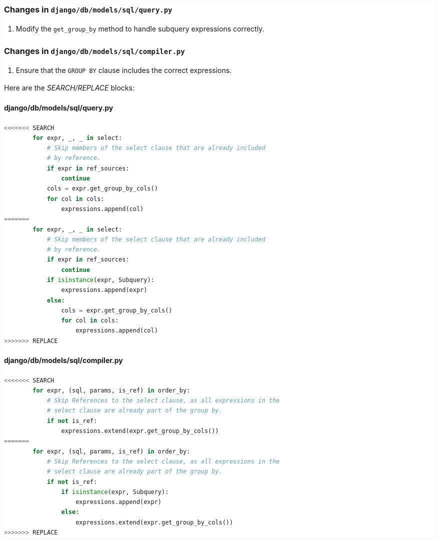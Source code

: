 ### Changes in `django/db/models/sql/query.py`

1. Modify the `get_group_by` method to handle subquery expressions correctly.

### Changes in `django/db/models/sql/compiler.py`

1. Ensure that the `GROUP BY` clause includes the correct expressions.

Here are the *SEARCH/REPLACE* blocks:

#### django/db/models/sql/query.py
```python
<<<<<<< SEARCH
        for expr, _, _ in select:
            # Skip members of the select clause that are already included
            # by reference.
            if expr in ref_sources:
                continue
            cols = expr.get_group_by_cols()
            for col in cols:
                expressions.append(col)
=======
        for expr, _, _ in select:
            # Skip members of the select clause that are already included
            # by reference.
            if expr in ref_sources:
                continue
            if isinstance(expr, Subquery):
                expressions.append(expr)
            else:
                cols = expr.get_group_by_cols()
                for col in cols:
                    expressions.append(col)
>>>>>>> REPLACE
```

#### django/db/models/sql/compiler.py
```python
<<<<<<< SEARCH
        for expr, (sql, params, is_ref) in order_by:
            # Skip References to the select clause, as all expressions in the
            # select clause are already part of the group by.
            if not is_ref:
                expressions.extend(expr.get_group_by_cols())
=======
        for expr, (sql, params, is_ref) in order_by:
            # Skip References to the select clause, as all expressions in the
            # select clause are already part of the group by.
            if not is_ref:
                if isinstance(expr, Subquery):
                    expressions.append(expr)
                else:
                    expressions.extend(expr.get_group_by_cols())
>>>>>>> REPLACE
```
